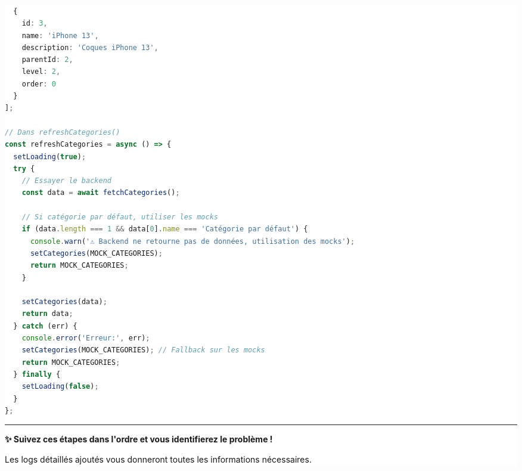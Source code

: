 ```typescript
  {
    id: 3,
    name: 'iPhone 13',
    description: 'Coques iPhone 13',
    parentId: 2,
    level: 2,
    order: 0
  }
];

// Dans refreshCategories()
const refreshCategories = async () => {
  setLoading(true);
  try {
    // Essayer le backend
    const data = await fetchCategories();

    // Si catégorie par défaut, utiliser les mocks
    if (data.length === 1 && data[0].name === 'Catégorie par défaut') {
      console.warn('⚠️ Backend ne retourne pas de données, utilisation des mocks');
      setCategories(MOCK_CATEGORIES);
      return MOCK_CATEGORIES;
    }

    setCategories(data);
    return data;
  } catch (err) {
    console.error('Erreur:', err);
    setCategories(MOCK_CATEGORIES); // Fallback sur les mocks
    return MOCK_CATEGORIES;
  } finally {
    setLoading(false);
  }
};
```

---

**✨ Suivez ces étapes dans l'ordre et vous identifierez le problème !**

Les logs détaillés ajoutés vous donneront toutes les informations nécessaires.
